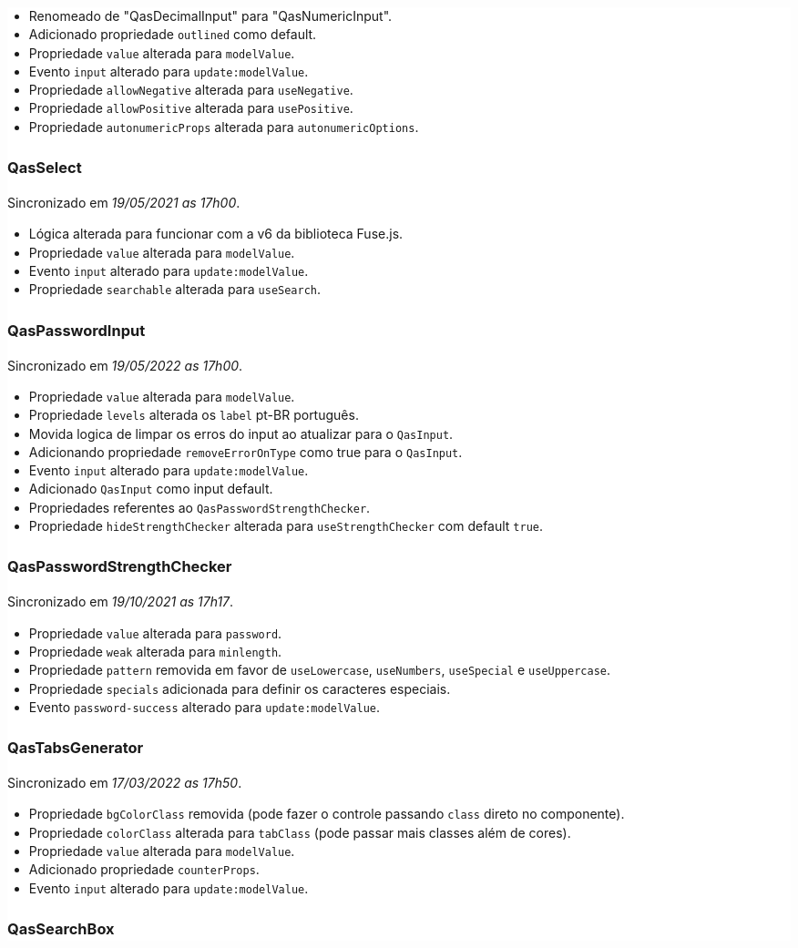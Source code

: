 - Renomeado de "QasDecimalInput" para "QasNumericInput".
- Adicionado propriedade `outlined` como default.
- Propriedade `value` alterada para `modelValue`.
- Evento `input` alterado para `update:modelValue`.
- Propriedade `allowNegative` alterada para `useNegative`.
- Propriedade `allowPositive` alterada para `usePositive`.
- Propriedade `autonumericProps` alterada para `autonumericOptions`.

### QasSelect

Sincronizado em _19/05/2021 as 17h00_.

- Lógica alterada para funcionar com a v6 da biblioteca Fuse.js.
- Propriedade `value` alterada para `modelValue`.
- Evento `input` alterado para `update:modelValue`.
- Propriedade `searchable` alterada para `useSearch`.

### QasPasswordInput

Sincronizado em _19/05/2022 as 17h00_.

- Propriedade `value` alterada para `modelValue`.
- Propriedade `levels` alterada os `label` pt-BR português.
- Movida logica de limpar os erros do input ao atualizar para o `QasInput`.
- Adicionando propriedade `removeErrorOnType` como true para o `QasInput`.
- Evento `input` alterado para `update:modelValue`.
- Adicionado `QasInput` como input default.
- Propriedades referentes ao `QasPasswordStrengthChecker`.
- Propriedade `hideStrengthChecker` alterada para `useStrengthChecker` com default `true`.

### QasPasswordStrengthChecker

Sincronizado em _19/10/2021 as 17h17_.

- Propriedade `value` alterada para `password`.
- Propriedade `weak` alterada para `minlength`.
- Propriedade `pattern` removida em favor de `useLowercase`, `useNumbers`, `useSpecial` e `useUppercase`.
- Propriedade `specials` adicionada para definir os caracteres especiais.
- Evento `password-success` alterado para `update:modelValue`.

### QasTabsGenerator

Sincronizado em _17/03/2022 as 17h50_.

- Propriedade `bgColorClass` removida (pode fazer o controle passando `class` direto no componente).
- Propriedade `colorClass` alterada para `tabClass` (pode passar mais classes além de cores).
- Propriedade `value` alterada para `modelValue`.
- Adicionado propriedade `counterProps`.
- Evento `input` alterado para `update:modelValue`.

### QasSearchBox
